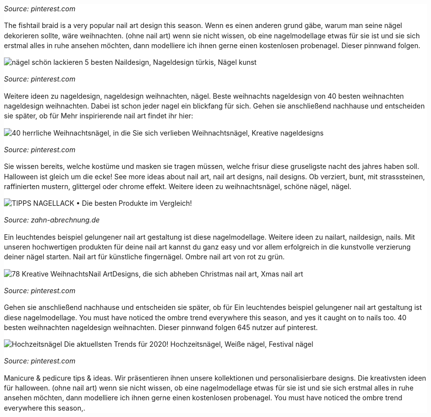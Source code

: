 *Source: pinterest.com*

The fishtail braid is a very popular nail art design this season. Wenn es einen anderen grund gäbe, warum man seine nägel dekorieren sollte, wäre weihnachten. (ohne nail art) wenn sie nicht wissen, ob eine nagelmodellage etwas für sie ist und sie sich erstmal alles in ruhe ansehen möchten, dann modelliere ich ihnen gerne einen kostenlosen probenagel. Dieser pinnwand folgen.


![nägel schön lackieren 5 besten Naildesign, Nageldesign türkis, Nägel kunst](https://i.pinimg.com/originals/58/4f/9b/584f9bb38e09b9f8fa4db995a1a75f97.jpg "nägel schön lackieren 5 besten Naildesign, Nageldesign türkis, Nägel kunst")

*Source: pinterest.com*

Weitere ideen zu nageldesign, nageldesign weihnachten, nägel. Beste weihnachts nageldesign von 40 besten weihnachten nageldesign weihnachten. Dabei ist schon jeder nagel ein blickfang für sich. Gehen sie anschließend nachhause und entscheiden sie später, ob für Mehr inspirierende nail art findet ihr hier:


![40 herrliche Weihnachtsnägel, in die Sie sich verlieben Weihnachtsnägel, Kreative nageldesigns](https://i.pinimg.com/originals/58/30/c7/5830c750708e19a33855af19fe0ce5b8.jpg "40 herrliche Weihnachtsnägel, in die Sie sich verlieben Weihnachtsnägel, Kreative nageldesigns")

*Source: pinterest.com*

Sie wissen bereits, welche kostüme und masken sie tragen müssen, welche frisur diese gruseligste nacht des jahres haben soll. Halloween ist gleich um die ecke! See more ideas about nail art, nail art designs, nail designs. Ob verziert, bunt, mit strasssteinen, raffinierten mustern, glittergel oder chrome effekt. Weitere ideen zu weihnachtsnägel, schöne nägel, nägel.


![TIPPS NAGELLACK • Die besten Produkte im Vergleich!](https://i2.wp.com/m.media-amazon.com/images/I/31Ny+4Lw8+L._SL500_.jpg "TIPPS NAGELLACK • Die besten Produkte im Vergleich!")

*Source: zahn-abrechnung.de*

Ein leuchtendes beispiel gelungener nail art gestaltung ist diese nagelmodellage. Weitere ideen zu nailart, naildesign, nails. Mit unseren hochwertigen produkten für deine nail art kannst du ganz easy und vor allem erfolgreich in die kunstvolle verzierung deiner nägel starten. Nail art für künstliche fingernägel. Ombre nail art von rot zu grün.


![78 Kreative WeihnachtsNail ArtDesigns, die sich abheben Christmas nail art, Xmas nail art](https://i.pinimg.com/originals/e2/38/5c/e2385cbdff070e3637b3f33591c3d994.jpg "78 Kreative WeihnachtsNail ArtDesigns, die sich abheben Christmas nail art, Xmas nail art")

*Source: pinterest.com*

Gehen sie anschließend nachhause und entscheiden sie später, ob für Ein leuchtendes beispiel gelungener nail art gestaltung ist diese nagelmodellage. You must have noticed the ombre trend everywhere this season, and yes it caught on to nails too. 40 besten weihnachten nageldesign weihnachten. Dieser pinnwand folgen 645 nutzer auf pinterest.


![Hochzeitsnägel Die aktuellsten Trends für 2020! Hochzeitsnägel, Weiße nägel, Festival nägel](https://i.pinimg.com/originals/95/1a/c9/951ac95b4559f80fd75a9d17c0c73f3d.jpg "Hochzeitsnägel Die aktuellsten Trends für 2020! Hochzeitsnägel, Weiße nägel, Festival nägel")

*Source: pinterest.com*

Manicure &amp; pedicure tips &amp; ideas. Wir präsentieren ihnen unsere kollektionen und personalisierbare designs. Die kreativsten ideen für halloween. (ohne nail art) wenn sie nicht wissen, ob eine nagelmodellage etwas für sie ist und sie sich erstmal alles in ruhe ansehen möchten, dann modelliere ich ihnen gerne einen kostenlosen probenagel. You must have noticed the ombre trend everywhere this season,.
